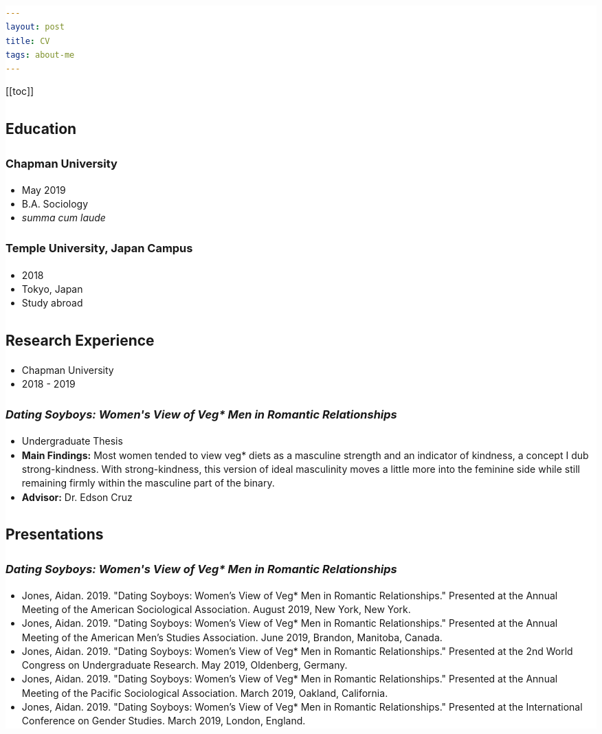 ```yaml
---
layout: post
title: CV
tags: about-me
---
```


[[toc]]

<section class="post-content">

## Education
### Chapman University
 - May 2019
 - B.A. Sociology
 - *summa cum laude*

### Temple University, Japan Campus
 - 2018
 - Tokyo, Japan
 - Study abroad

## Research Experience
 - Chapman University
 - 2018 - 2019

### _Dating Soyboys: Women's View of Veg\* Men in Romantic Relationships_
 - Undergraduate Thesis
 - **Main Findings:** Most women tended to view veg\* diets as a masculine strength and an indicator of kindness, a concept I dub strong-kindness. With strong-kindness, this version of ideal masculinity moves a little more into the feminine side while still remaining firmly within the masculine part of the binary.
- **Advisor:** Dr. Edson Cruz

## Presentations
### _Dating Soyboys: Women's View of Veg\* Men in Romantic Relationships_

 - Jones, Aidan. 2019. "Dating Soyboys: Women’s View of Veg\* Men in Romantic Relationships." Presented at the Annual Meeting of the American Sociological Association. August 2019, New York, New York.
 - Jones, Aidan. 2019. "Dating Soyboys: Women’s View of Veg\* Men in Romantic Relationships." Presented at the Annual Meeting of the American Men’s Studies Association. June 2019, Brandon, Manitoba, Canada.
 - Jones, Aidan. 2019. "Dating Soyboys: Women’s View of Veg\* Men in Romantic Relationships." Presented at the 2nd World Congress on Undergraduate Research. May 2019, Oldenberg, Germany.
 - Jones, Aidan. 2019. "Dating Soyboys: Women’s View of Veg\* Men in Romantic Relationships." Presented at the Annual Meeting of the Pacific Sociological Association. March 2019, Oakland, California.
 - Jones, Aidan. 2019. "Dating Soyboys: Women’s View of Veg\* Men in Romantic Relationships." Presented at the International Conference on Gender Studies. March 2019, London, England.
